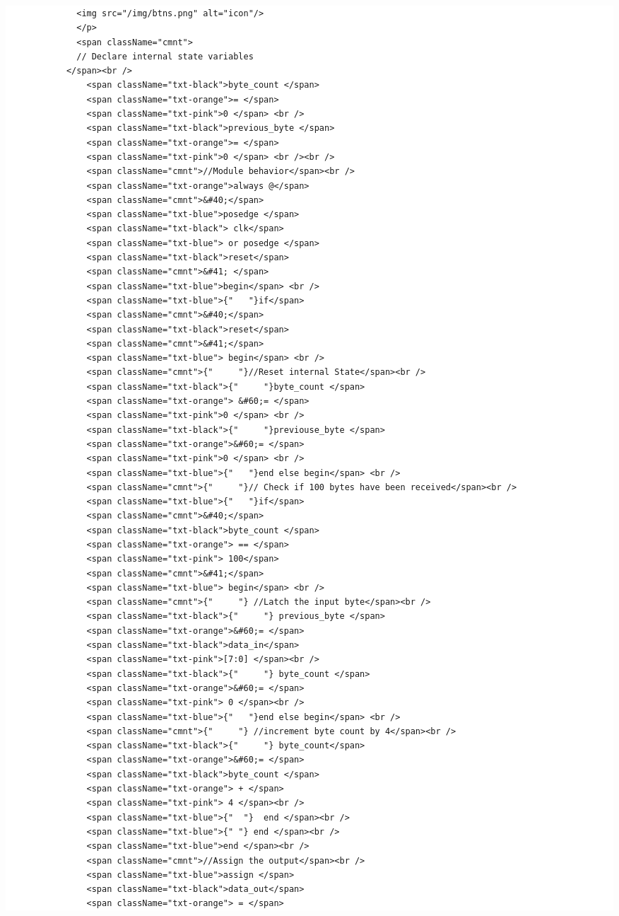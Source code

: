                   <img src="/img/btns.png" alt="icon"/>
                  </p>
                  <span className="cmnt">
                  // Declare internal state variables
                </span><br />
                    <span className="txt-black">byte_count </span>
                    <span className="txt-orange">= </span>
                    <span className="txt-pink">0 </span> <br />
                    <span className="txt-black">previous_byte </span>
                    <span className="txt-orange">= </span>
                    <span className="txt-pink">0 </span> <br /><br />
                    <span className="cmnt">//Module behavior</span><br />
                    <span className="txt-orange">always @</span>
                    <span className="cmnt">&#40;</span>
                    <span className="txt-blue">posedge </span>
                    <span className="txt-black"> clk</span>
                    <span className="txt-blue"> or posedge </span>
                    <span className="txt-black">reset</span>
                    <span className="cmnt">&#41; </span>
                    <span className="txt-blue">begin</span> <br />
                    <span className="txt-blue">{"   "}if</span>
                    <span className="cmnt">&#40;</span>
                    <span className="txt-black">reset</span>
                    <span className="cmnt">&#41;</span>
                    <span className="txt-blue"> begin</span> <br />
                    <span className="cmnt">{"     "}//Reset internal State</span><br />
                    <span className="txt-black">{"     "}byte_count </span>
                    <span className="txt-orange"> &#60;= </span>
                    <span className="txt-pink">0 </span> <br />
                    <span className="txt-black">{"     "}previouse_byte </span>
                    <span className="txt-orange">&#60;= </span>
                    <span className="txt-pink">0 </span> <br />
                    <span className="txt-blue">{"   "}end else begin</span> <br />
                    <span className="cmnt">{"     "}// Check if 100 bytes have been received</span><br />
                    <span className="txt-blue">{"   "}if</span>
                    <span className="cmnt">&#40;</span>
                    <span className="txt-black">byte_count </span>
                    <span className="txt-orange"> == </span>
                    <span className="txt-pink"> 100</span>
                    <span className="cmnt">&#41;</span>
                    <span className="txt-blue"> begin</span> <br />
                    <span className="cmnt">{"     "} //Latch the input byte</span><br />
                    <span className="txt-black">{"     "} previous_byte </span>
                    <span className="txt-orange">&#60;= </span>
                    <span className="txt-black">data_in</span>
                    <span className="txt-pink">[7:0] </span><br />
                    <span className="txt-black">{"     "} byte_count </span>
                    <span className="txt-orange">&#60;= </span>
                    <span className="txt-pink"> 0 </span><br />
                    <span className="txt-blue">{"   "}end else begin</span> <br />
                    <span className="cmnt">{"     "} //increment byte count by 4</span><br />
                    <span className="txt-black">{"     "} byte_count</span>
                    <span className="txt-orange">&#60;= </span>
                    <span className="txt-black">byte_count </span>
                    <span className="txt-orange"> + </span>
                    <span className="txt-pink"> 4 </span><br />
                    <span className="txt-blue">{"  "}  end </span><br />
                    <span className="txt-blue">{" "} end </span><br />
                    <span className="txt-blue">end </span><br />
                    <span className="cmnt">//Assign the output</span><br />
                    <span className="txt-blue">assign </span>
                    <span className="txt-black">data_out</span>
                    <span className="txt-orange"> = </span>